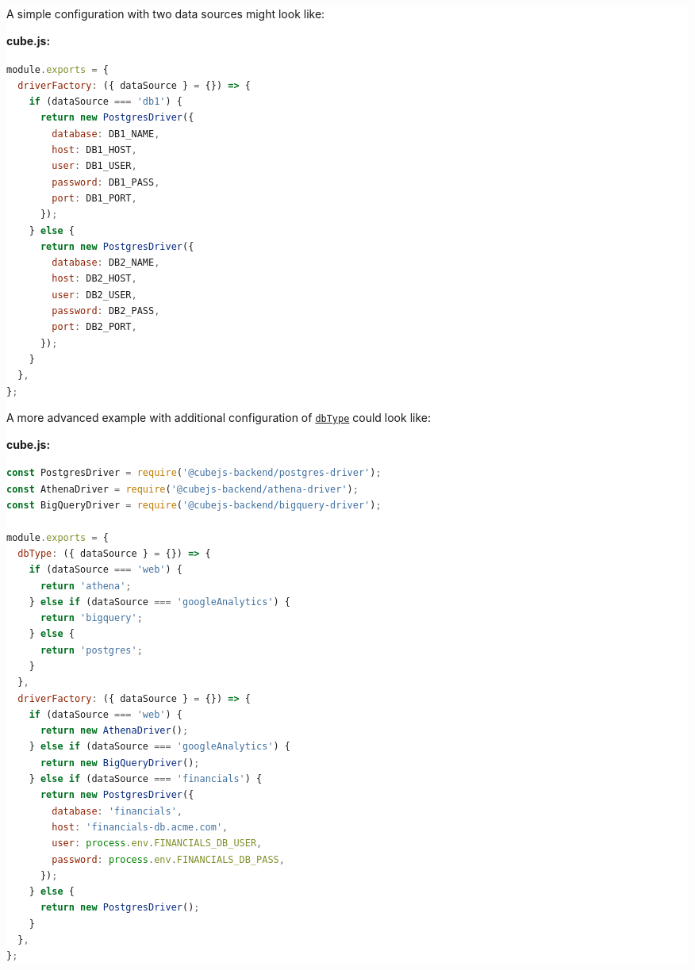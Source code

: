 
A simple configuration with two data sources might look like:

**cube.js:**

```javascript
module.exports = {
  driverFactory: ({ dataSource } = {}) => {
    if (dataSource === 'db1') {
      return new PostgresDriver({
        database: DB1_NAME,
        host: DB1_HOST,
        user: DB1_USER,
        password: DB1_PASS,
        port: DB1_PORT,
      });
    } else {
      return new PostgresDriver({
        database: DB2_NAME,
        host: DB2_HOST,
        user: DB2_USER,
        password: DB2_PASS,
        port: DB2_PORT,
      });
    }
  },
};
```

A more advanced example with additional configuration of
[`dbType`][ref-config-dbtype] could look like:

**cube.js:**

```javascript
const PostgresDriver = require('@cubejs-backend/postgres-driver');
const AthenaDriver = require('@cubejs-backend/athena-driver');
const BigQueryDriver = require('@cubejs-backend/bigquery-driver');

module.exports = {
  dbType: ({ dataSource } = {}) => {
    if (dataSource === 'web') {
      return 'athena';
    } else if (dataSource === 'googleAnalytics') {
      return 'bigquery';
    } else {
      return 'postgres';
    }
  },
  driverFactory: ({ dataSource } = {}) => {
    if (dataSource === 'web') {
      return new AthenaDriver();
    } else if (dataSource === 'googleAnalytics') {
      return new BigQueryDriver();
    } else if (dataSource === 'financials') {
      return new PostgresDriver({
        database: 'financials',
        host: 'financials-db.acme.com',
        user: process.env.FINANCIALS_DB_USER,
        password: process.env.FINANCIALS_DB_PASS,
      });
    } else {
      return new PostgresDriver();
    }
  },
};
```

[ref-config]: /config
[ref-config-opts]: /config#options-reference
[ref-config-dbtype]: /config#options-reference-db-type
[ref-config-driverfactory]: /config#options-reference-driver-factory
[ref-config-preagg-schema]: /config#options-reference-pre-aggregations-schema
[ref-config-ctx-to-appid]: /config#options-reference-context-to-app-id
[ref-config-query-rewrite]: /config#options-reference-query-rewrite
[ref-config-refresh-ctx]: /config#options-reference-scheduled-refresh-contexts
[ref-config-refresh-tz]: /config#options-reference-scheduled-refresh-time-zones
[ref-config-security-ctx]: /config#request-context-security-context
[ref-deployment-sls]: /deployment#serverless
[ref-security]: /security
[ref-cube-datasource]: /schema/reference/cube#parameters-data-source